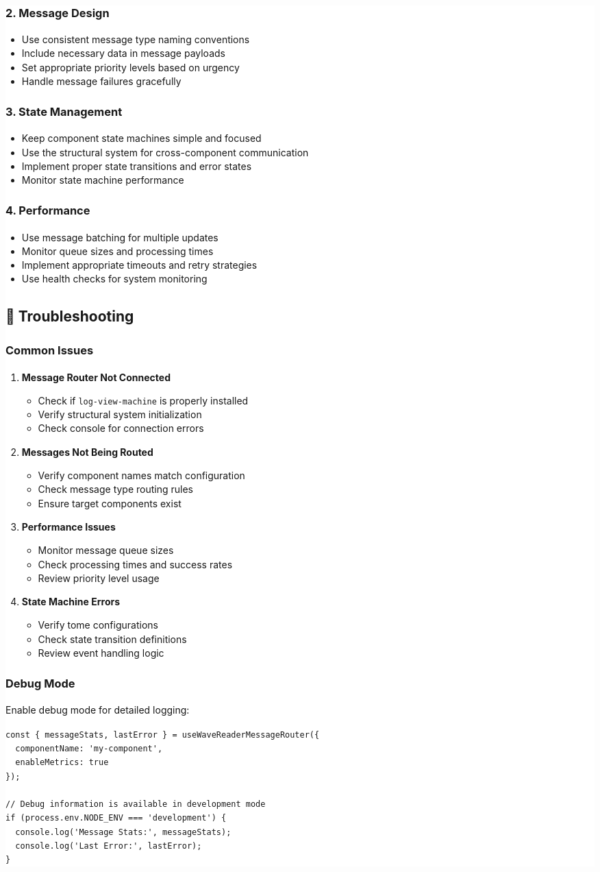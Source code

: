 ### 2. Message Design

- Use consistent message type naming conventions
- Include necessary data in message payloads
- Set appropriate priority levels based on urgency
- Handle message failures gracefully

### 3. State Management

- Keep component state machines simple and focused
- Use the structural system for cross-component communication
- Implement proper state transitions and error states
- Monitor state machine performance

### 4. Performance

- Use message batching for multiple updates
- Monitor queue sizes and processing times
- Implement appropriate timeouts and retry strategies
- Use health checks for system monitoring

## 🚨 Troubleshooting

### Common Issues

1. **Message Router Not Connected**
   - Check if `log-view-machine` is properly installed
   - Verify structural system initialization
   - Check console for connection errors

2. **Messages Not Being Routed**
   - Verify component names match configuration
   - Check message type routing rules
   - Ensure target components exist

3. **Performance Issues**
   - Monitor message queue sizes
   - Check processing times and success rates
   - Review priority level usage

4. **State Machine Errors**
   - Verify tome configurations
   - Check state transition definitions
   - Review event handling logic

### Debug Mode

Enable debug mode for detailed logging:

```tsx
const { messageStats, lastError } = useWaveReaderMessageRouter({
  componentName: 'my-component',
  enableMetrics: true
});

// Debug information is available in development mode
if (process.env.NODE_ENV === 'development') {
  console.log('Message Stats:', messageStats);
  console.log('Last Error:', lastError);
}
```
